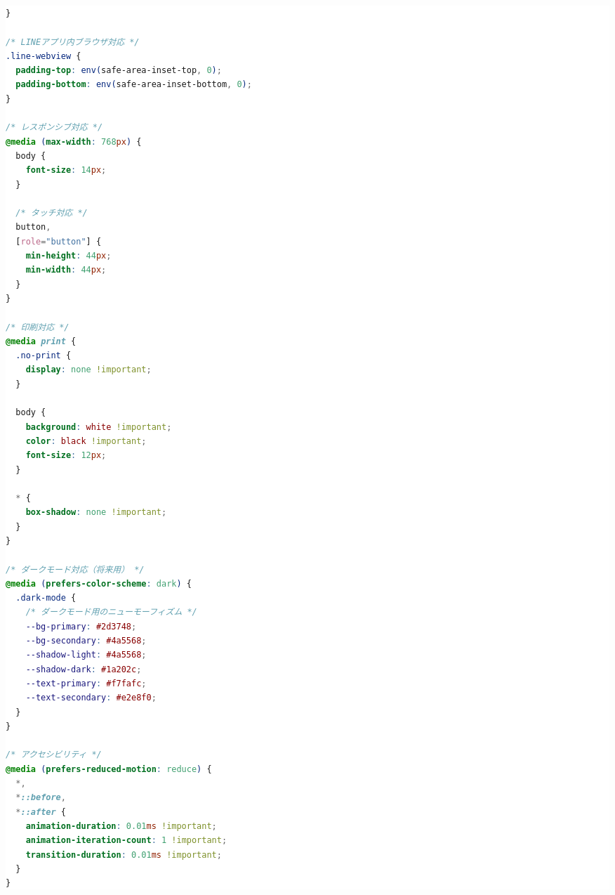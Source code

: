 ```css
}

/* LINEアプリ内ブラウザ対応 */
.line-webview {
  padding-top: env(safe-area-inset-top, 0);
  padding-bottom: env(safe-area-inset-bottom, 0);
}

/* レスポンシブ対応 */
@media (max-width: 768px) {
  body {
    font-size: 14px;
  }
  
  /* タッチ対応 */
  button,
  [role="button"] {
    min-height: 44px;
    min-width: 44px;
  }
}

/* 印刷対応 */
@media print {
  .no-print {
    display: none !important;
  }
  
  body {
    background: white !important;
    color: black !important;
    font-size: 12px;
  }
  
  * {
    box-shadow: none !important;
  }
}

/* ダークモード対応（将来用） */
@media (prefers-color-scheme: dark) {
  .dark-mode {
    /* ダークモード用のニューモーフィズム */
    --bg-primary: #2d3748;
    --bg-secondary: #4a5568;
    --shadow-light: #4a5568;
    --shadow-dark: #1a202c;
    --text-primary: #f7fafc;
    --text-secondary: #e2e8f0;
  }
}

/* アクセシビリティ */
@media (prefers-reduced-motion: reduce) {
  *,
  *::before,
  *::after {
    animation-duration: 0.01ms !important;
    animation-iteration-count: 1 !important;
    transition-duration: 0.01ms !important;
  }
}

```